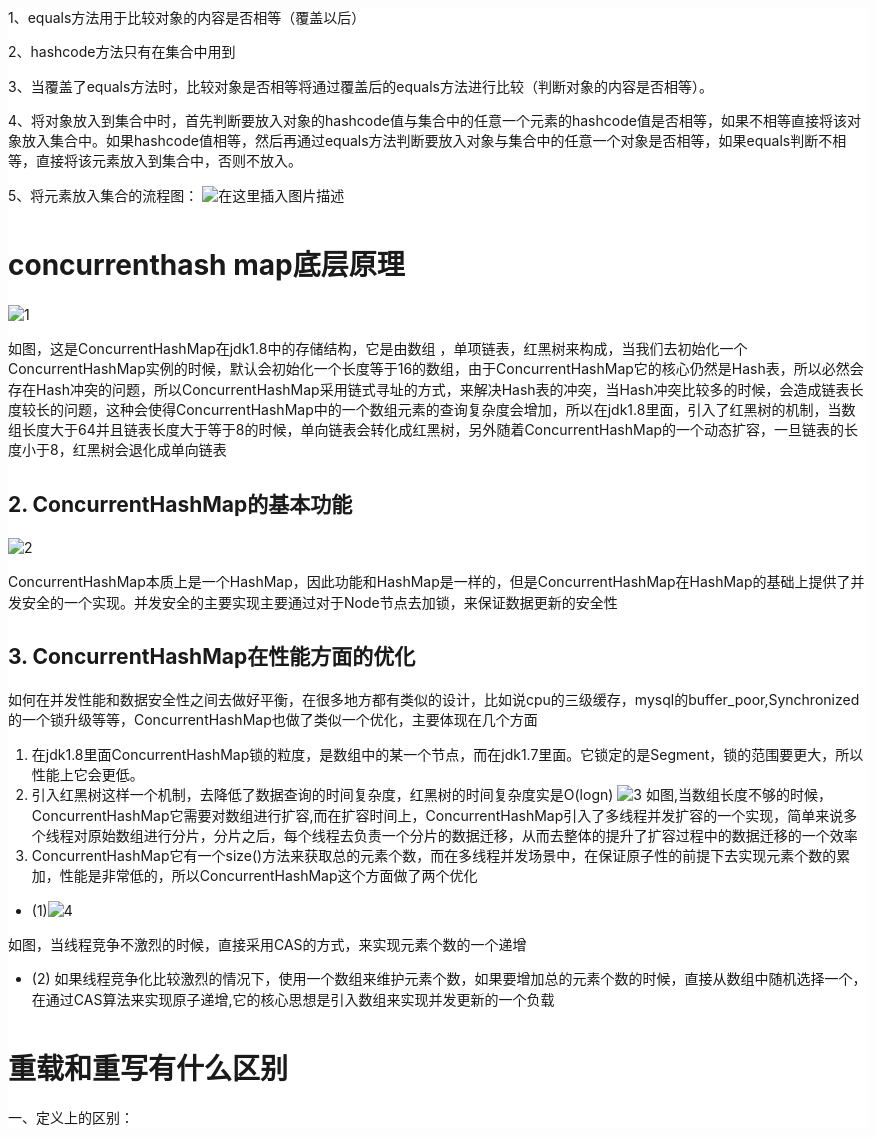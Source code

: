 1、equals方法用于比较对象的内容是否相等（覆盖以后）

2、hashcode方法只有在集合中用到

3、当覆盖了equals方法时，比较对象是否相等将通过覆盖后的equals方法进行比较（判断对象的内容是否相等）。

4、将对象放入到集合中时，首先判断要放入对象的hashcode值与集合中的任意一个元素的hashcode值是否相等，如果不相等直接将该对象放入集合中。如果hashcode值相等，然后再通过equals方法判断要放入对象与集合中的任意一个对象是否相等，如果equals判断不相等，直接将该元素放入到集合中，否则不放入。

5、将元素放入集合的流程图： ![在这里插入图片描述](https://img-blog.csdnimg.cn/img_convert/bd65c4b2ef07806d0dd5104710fce079.png#pic_center)

# concurrenthash map底层原理



![1](https://img-blog.csdnimg.cn/07328d2dfd0c4e0e90a7f209ab63783e.png#pic_center)

如图，这是ConcurrentHashMap在jdk1.8中的存储结构，它是由数组 ，单项链表，红黑树来构成，当我们去初始化一个ConcurrentHashMap实例的时候，默认会初始化一个长度等于16的数组，由于ConcurrentHashMap它的核心仍然是Hash表，所以必然会存在Hash冲突的问题，所以ConcurrentHashMap采用链式寻址的方式，来解决Hash表的冲突，当Hash冲突比较多的时候，会造成链表长度较长的问题，这种会使得ConcurrentHashMap中的一个数组元素的查询复杂度会增加，所以在jdk1.8里面，引入了红黑树的机制，当数组长度大于64并且链表长度大于等于8的时候，单向链表会转化成红黑树，另外随着ConcurrentHashMap的一个动态扩容，一旦链表的长度小于8，红黑树会退化成单向链表

## 2. ConcurrentHashMap的基本功能

![2](https://img-blog.csdnimg.cn/ac604dd814a346b1a252fd2278752354.png#pic_center)

ConcurrentHashMap本质上是一个HashMap，因此功能和HashMap是一样的，但是ConcurrentHashMap在HashMap的基础上提供了并发安全的一个实现。并发安全的主要实现主要通过对于Node节点去加锁，来保证数据更新的安全性

## 3. ConcurrentHashMap在性能方面的优化

如何在并发性能和数据安全性之间去做好平衡，在很多地方都有类似的设计，比如说cpu的三级缓存，mysql的buffer_poor,Synchronized的一个锁升级等等，ConcurrentHashMap也做了类似一个优化，主要体现在几个方面

1. 在jdk1.8里面ConcurrentHashMap锁的粒度，是数组中的某一个节点，而在jdk1.7里面。它锁定的是Segment，锁的范围要更大，所以性能上它会更低。
2. 引入红黑树这样一个机制，去降低了数据查询的时间复杂度，红黑树的时间复杂度实是O(logn) ![3](https://img-blog.csdnimg.cn/d63fd9e0df6449ec98aa98da724edf26.png#pic_center) 如图,当数组长度不够的时候，ConcurrentHashMap它需要对数组进行扩容,而在扩容时间上，ConcurrentHashMap引入了多线程并发扩容的一个实现，简单来说多个线程对原始数组进行分片，分片之后，每个线程去负责一个分片的数据迁移，从而去整体的提升了扩容过程中的数据迁移的一个效率
3. ConcurrentHashMap它有一个size()方法来获取总的元素个数，而在多线程并发场景中，在保证原子性的前提下去实现元素个数的累加，性能是非常低的，所以ConcurrentHashMap这个方面做了两个优化

- (1)![4](https://img-blog.csdnimg.cn/709af67911cc4e30bbde3284569ddcac.png#pic_center)

如图，当线程竞争不激烈的时候，直接采用CAS的方式，来实现元素个数的一个递增

- (2) 如果线程竞争化比较激烈的情况下，使用一个数组来维护元素个数，如果要增加总的元素个数的时候，直接从数组中随机选择一个，在通过CAS算法来实现原子递增,它的核心思想是引入数组来实现并发更新的一个负载



# 重载和重写有什么区别

一、定义上的区别：
